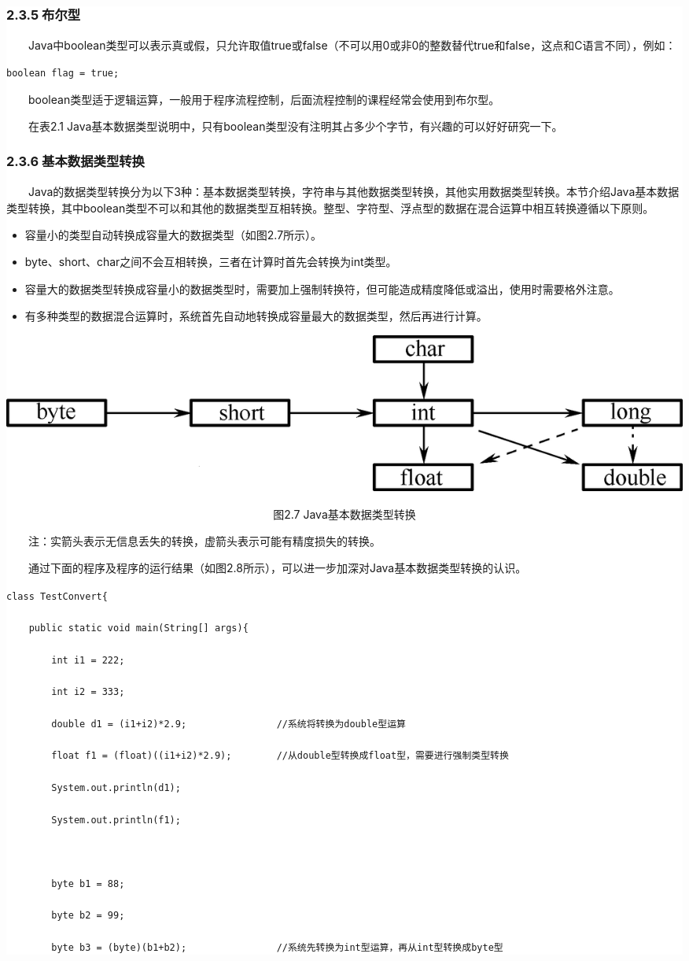 ### 2.3.5  布尔型  

&emsp;&emsp;Java中boolean类型可以表示真或假，只允许取值true或false（不可以用0或非0的整数替代true和false，这点和C语言不同），例如：


```
boolean flag = true;
```

&emsp;&emsp;boolean类型适于逻辑运算，一般用于程序流程控制，后面流程控制的课程经常会使用到布尔型。

&emsp;&emsp;在表2.1 Java基本数据类型说明中，只有boolean类型没有注明其占多少个字节，有兴趣的可以好好研究一下。

### 2.3.6  基本数据类型转换  

&emsp;&emsp;Java的数据类型转换分为以下3种：基本数据类型转换，字符串与其他数据类型转换，其他实用数据类型转换。本节介绍Java基本数据类型转换，其中boolean类型不可以和其他的数据类型互相转换。整型、字符型、浮点型的数据在混合运算中相互转换遵循以下原则。

- 容量小的类型自动转换成容量大的数据类型（如图2.7所示）。

- byte、short、char之间不会互相转换，三者在计算时首先会转换为int类型。

- 容量大的数据类型转换成容量小的数据类型时，需要加上强制转换符，但可能造成精度降低或溢出，使用时需要格外注意。

- 有多种类型的数据混合运算时，系统首先自动地转换成容量最大的数据类型，然后再进行计算。


<p align="center"><img src="../img/d2z/tu2.7.png"/></p> 
<p align="center">图2.7  Java基本数据类型转换</p>  

&emsp;&emsp;注：实箭头表示无信息丢失的转换，虚箭头表示可能有精度损失的转换。

&emsp;&emsp;通过下面的程序及程序的运行结果（如图2.8所示），可以进一步加深对Java基本数据类型转换的认识。


```
class TestConvert{

    public static void main(String[] args){

        int i1 = 222; 

        int i2 = 333;

        double d1 = (i1+i2)*2.9;         		//系统将转换为double型运算

        float f1 = (float)((i1+i2)*2.9);		//从double型转换成float型，需要进行强制类型转换

        System.out.println(d1);

        System.out.println(f1);



        byte b1 = 88; 

        byte b2 = 99;

        byte b3 = (byte)(b1+b2); 				//系统先转换为int型运算，再从int型转换成byte型

```